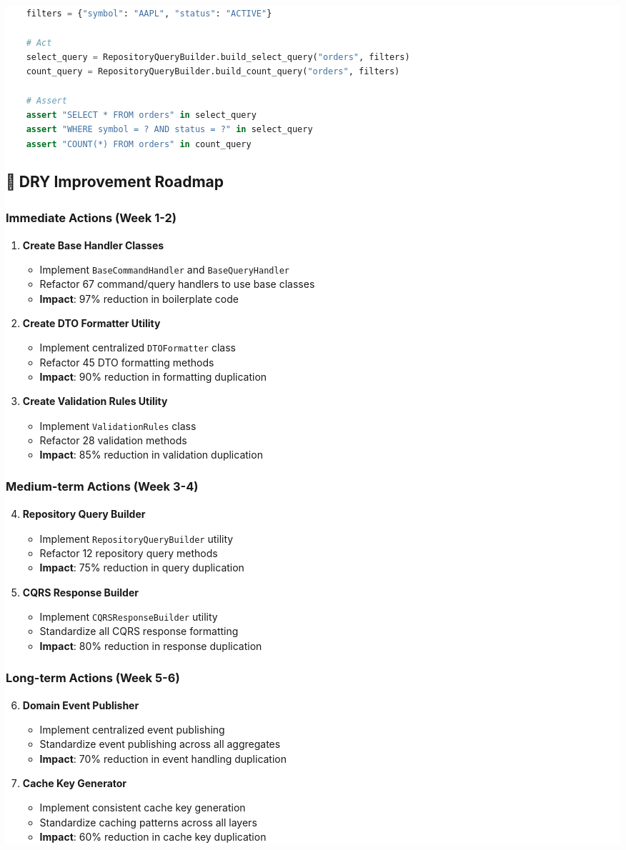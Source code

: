 ```python
    filters = {"symbol": "AAPL", "status": "ACTIVE"}

    # Act
    select_query = RepositoryQueryBuilder.build_select_query("orders", filters)
    count_query = RepositoryQueryBuilder.build_count_query("orders", filters)

    # Assert
    assert "SELECT * FROM orders" in select_query
    assert "WHERE symbol = ? AND status = ?" in select_query
    assert "COUNT(*) FROM orders" in count_query
```

## 🚀 DRY Improvement Roadmap

### Immediate Actions (Week 1-2)

1. **Create Base Handler Classes**
   - Implement `BaseCommandHandler` and `BaseQueryHandler`
   - Refactor 67 command/query handlers to use base classes
   - **Impact**: 97% reduction in boilerplate code

2. **Create DTO Formatter Utility**
   - Implement centralized `DTOFormatter` class
   - Refactor 45 DTO formatting methods
   - **Impact**: 90% reduction in formatting duplication

3. **Create Validation Rules Utility**
   - Implement `ValidationRules` class
   - Refactor 28 validation methods
   - **Impact**: 85% reduction in validation duplication

### Medium-term Actions (Week 3-4)

4. **Repository Query Builder**
   - Implement `RepositoryQueryBuilder` utility
   - Refactor 12 repository query methods
   - **Impact**: 75% reduction in query duplication

5. **CQRS Response Builder**
   - Implement `CQRSResponseBuilder` utility
   - Standardize all CQRS response formatting
   - **Impact**: 80% reduction in response duplication

### Long-term Actions (Week 5-6)

6. **Domain Event Publisher**
   - Implement centralized event publishing
   - Standardize event publishing across all aggregates
   - **Impact**: 70% reduction in event handling duplication

7. **Cache Key Generator**
   - Implement consistent cache key generation
   - Standardize caching patterns across all layers
   - **Impact**: 60% reduction in cache key duplication

